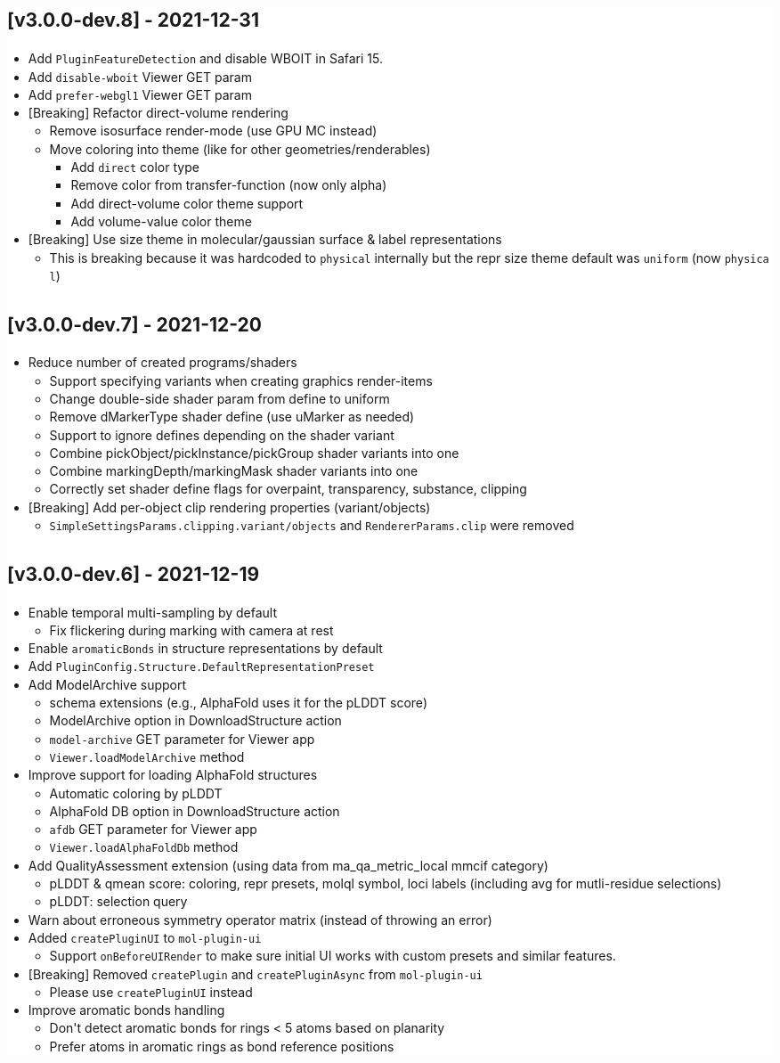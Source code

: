 ## [v3.0.0-dev.8] - 2021-12-31

- Add ``PluginFeatureDetection`` and disable WBOIT in Safari 15.
- Add ``disable-wboit`` Viewer GET param
- Add ``prefer-webgl1`` Viewer GET param
- [Breaking] Refactor direct-volume rendering
    - Remove isosurface render-mode (use GPU MC instead)
    - Move coloring into theme (like for other geometries/renderables)
        - Add ``direct`` color type
        - Remove color from transfer-function (now only alpha)
        - Add direct-volume color theme support
        - Add volume-value color theme
- [Breaking] Use size theme in molecular/gaussian surface & label representations
    - This is breaking because it was hardcoded to ``physical`` internally but the repr size theme default was ``uniform`` (now ``physical``)

## [v3.0.0-dev.7] - 2021-12-20

- Reduce number of created programs/shaders
    - Support specifying variants when creating graphics render-items
    - Change double-side shader param from define to uniform
    - Remove dMarkerType shader define (use uMarker as needed)
    - Support to ignore defines depending on the shader variant
    - Combine pickObject/pickInstance/pickGroup shader variants into one
    - Combine markingDepth/markingMask shader variants into one
    - Correctly set shader define flags for overpaint, transparency, substance, clipping
- [Breaking] Add per-object clip rendering properties (variant/objects)
    - ``SimpleSettingsParams.clipping.variant/objects`` and ``RendererParams.clip`` were removed

## [v3.0.0-dev.6] - 2021-12-19

- Enable temporal multi-sampling by default
    - Fix flickering during marking with camera at rest
- Enable ``aromaticBonds`` in structure representations by default
- Add ``PluginConfig.Structure.DefaultRepresentationPreset``
- Add ModelArchive support
    - schema extensions (e.g., AlphaFold uses it for the pLDDT score)
    - ModelArchive option in DownloadStructure action
    - ``model-archive`` GET parameter for Viewer app
    - ``Viewer.loadModelArchive`` method
- Improve support for loading AlphaFold structures
    - Automatic coloring by pLDDT
    - AlphaFold DB option in DownloadStructure action
    - ``afdb`` GET parameter for Viewer app
    - ``Viewer.loadAlphaFoldDb`` method
- Add QualityAssessment extension (using data from ma_qa_metric_local mmcif category)
    - pLDDT & qmean score: coloring, repr presets, molql symbol, loci labels (including avg for mutli-residue selections)
    - pLDDT: selection query
- Warn about erroneous symmetry operator matrix (instead of throwing an error)
- Added ``createPluginUI`` to ``mol-plugin-ui``
    - Support ``onBeforeUIRender`` to make sure initial UI works with custom presets and similar features.
- [Breaking] Removed ``createPlugin`` and ``createPluginAsync`` from ``mol-plugin-ui``
    - Please use ``createPluginUI`` instead
- Improve aromatic bonds handling
    - Don't detect aromatic bonds for rings < 5 atoms based on planarity
    - Prefer atoms in aromatic rings as bond reference positions
